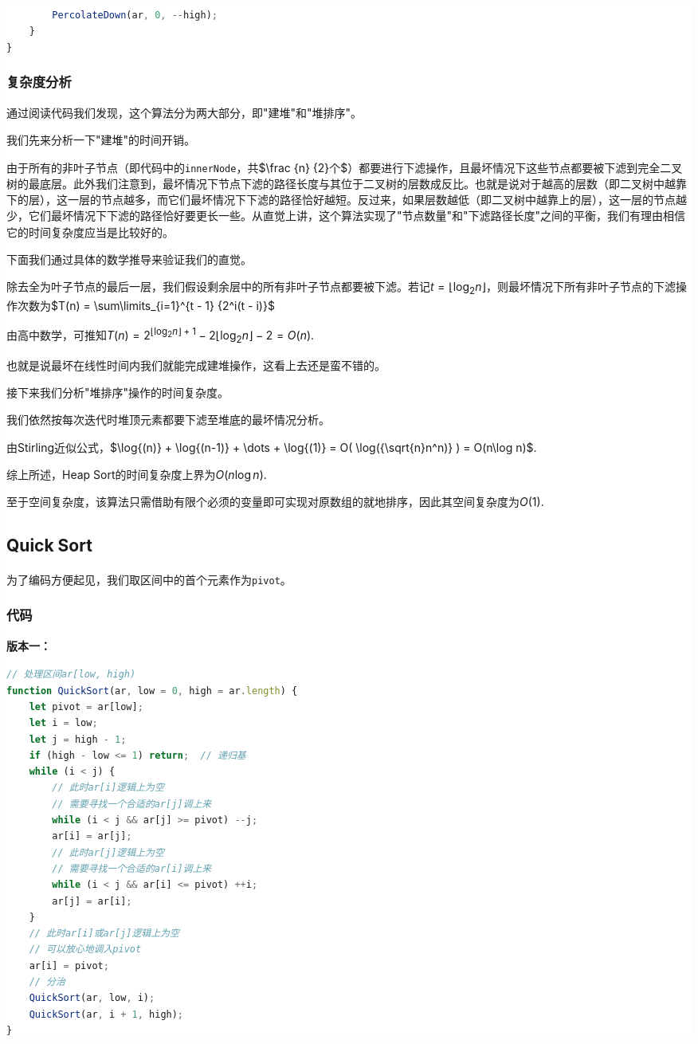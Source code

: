 ```JavaScript
        PercolateDown(ar, 0, --high);
    }
}
```

### 复杂度分析

通过阅读代码我们发现，这个算法分为两大部分，即"建堆"和"堆排序"。

我们先来分析一下"建堆"的时间开销。

由于所有的非叶子节点（即代码中的`innerNode`，共$\frac {n} {2}个$）都要进行下滤操作，且最坏情况下这些节点都要被下滤到完全二叉树的最底层。此外我们注意到，最坏情况下节点下滤的路径长度与其位于二叉树的层数成反比。也就是说对于越高的层数（即二叉树中越靠下的层），这一层的节点越多，而它们最坏情况下下滤的路径恰好越短。反过来，如果层数越低（即二叉树中越靠上的层），这一层的节点越少，它们最坏情况下下滤的路径恰好要更长一些。从直觉上讲，这个算法实现了"节点数量"和"下滤路径长度"之间的平衡，我们有理由相信它的时间复杂度应当是比较好的。

下面我们通过具体的数学推导来验证我们的直觉。

除去全为叶子节点的最后一层，我们假设剩余层中的所有非叶子节点都要被下滤。若记$t = \lfloor \log_2 {n} \rfloor$，则最坏情况下所有非叶子节点的下滤操作次数为$T(n) = \sum\limits_{i=1}^{t - 1} {2^i(t - i)}$

由高中数学，可推知$T(n) = 2^{\lfloor \log_2 n \rfloor+1}-2\lfloor \log_2 {n} \rfloor - 2 = O(n)$. 

也就是说最坏在线性时间内我们就能完成建堆操作，这看上去还是蛮不错的。

接下来我们分析"堆排序"操作的时间复杂度。

我们依然按每次迭代时堆顶元素都要下滤至堆底的最坏情况分析。

由Stirling近似公式，$\log{(n)} + \log{(n-1)} + \dots + \log{(1)} = O( \log({\sqrt{n}n^n)} ) = O(n\log n)$.

综上所述，Heap Sort的时间复杂度上界为$O(n\log n)$.

至于空间复杂度，该算法只需借助有限个必须的变量即可实现对原数组的就地排序，因此其空间复杂度为$O(1)$.

## Quick Sort

为了编码方便起见，我们取区间中的首个元素作为`pivot`。

### 代码

**版本一：**

```JavaScript
// 处理区间ar[low, high)
function QuickSort(ar, low = 0, high = ar.length) {
    let pivot = ar[low];
    let i = low;
    let j = high - 1;
    if (high - low <= 1) return;  // 递归基
    while (i < j) {
        // 此时ar[i]逻辑上为空
        // 需要寻找一个合适的ar[j]调上来
        while (i < j && ar[j] >= pivot) --j;
        ar[i] = ar[j];
        // 此时ar[j]逻辑上为空
        // 需要寻找一个合适的ar[i]调上来
        while (i < j && ar[i] <= pivot) ++i;
        ar[j] = ar[i];
    }
    // 此时ar[i]或ar[j]逻辑上为空
    // 可以放心地调入pivot
    ar[i] = pivot;
    // 分治
    QuickSort(ar, low, i);
    QuickSort(ar, i + 1, high);
}
```
